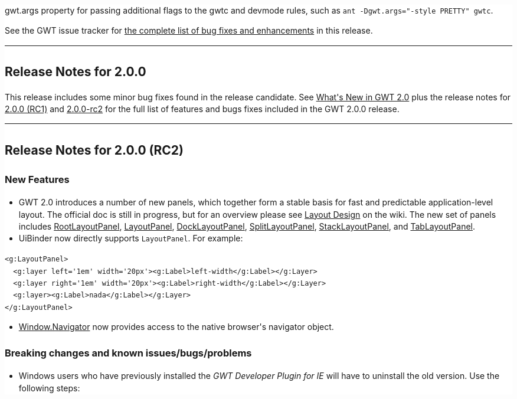 gwt.args property for passing additional flags to the gwtc and devmode
rules, such as `ant -Dgwt.args="-style PRETTY" gwtc`.

See the GWT issue tracker for [
the complete list of bug fixes and enhancements](https://github.com/gwtproject/gwt/issues?q=is%3Aissue+label%3AMilestone-2_0_1) in this release.

* * *

## <a id="Release_Notes_2_0_0"></a> Release Notes for 2.0.0

This release includes some minor bug fixes found in the release
candidate. See [What's New
in GWT 2.0](doc/2.0/ReleaseNotes_2_0.html) plus the release notes for [2.0.0 (RC1)](#Release_Notes_2_0_0_rc1) and [2.0.0-rc2](#Release_Notes_2_0_0_rc2) for the full list of
features and bugs fixes included in the GWT 2.0.0 release.

* * *

## <a id="Release_Notes_2_0_0_rc2"></a> Release Notes for 2.0.0 (RC2)

### New Features

*   GWT 2.0 introduces a number of new panels, which together form
a stable basis for fast and predictable application-level layout. The
official doc is still in progress, but for an overview please see [Layout
Design](http://code.google.com/p/google-web-toolkit/wiki/LayoutDesign) on the wiki. The new set of panels includes [RootLayoutPanel](/javadoc/latest/com/google/gwt/user/client/ui/RootLayoutPanel.html),
[LayoutPanel](/javadoc/latest/com/google/gwt/user/client/ui/LayoutPanel.html),
[DockLayoutPanel](/javadoc/latest/com/google/gwt/user/client/ui/DockLayoutPanel.html),
[SplitLayoutPanel](/javadoc/latest/com/google/gwt/user/client/ui/SplitLayoutPanel.html),
[StackLayoutPanel](/javadoc/latest/com/google/gwt/user/client/ui/StackLayoutPanel.html),
and [TabLayoutPanel](/javadoc/latest/com/google/gwt/user/client/ui/TabLayoutPanel.html).
*   UiBinder now directly supports `LayoutPanel`. For example:

```
<g:LayoutPanel>
  <g:layer left='1em' width='20px'><g:Label>left-width</g:Label></g:Layer>
  <g:layer right='1em' width='20px'><g:Label>right-width</g:Label></g:Layer>
  <g:layer><g:Label>nada</g:Label></g:Layer>
</g:LayoutPanel>
```

*   [Window.Navigator](/javadoc/latest/com/google/gwt/user/client/Window.Navigator.html)
now provides access to the native browser's navigator object.

### Breaking changes and known issues/bugs/problems

*   Windows users who have previously installed the _GWT
Developer Plugin for IE_ will have to uninstall the old version. Use
the following steps:
